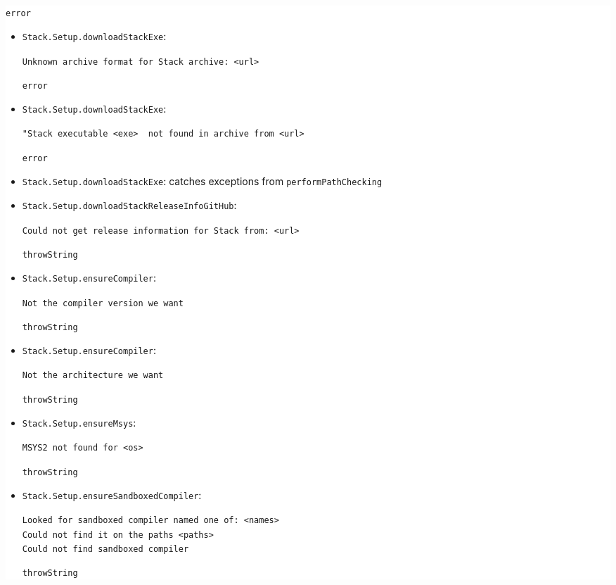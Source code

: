   `error`

* `Stack.Setup.downloadStackExe`:

    ~~~text
    Unknown archive format for Stack archive: <url>
    ~~~

  `error`

* `Stack.Setup.downloadStackExe`:

    ~~~text
    "Stack executable <exe>  not found in archive from <url>
    ~~~

  `error`

* `Stack.Setup.downloadStackExe`: catches exceptions from `performPathChecking`

* `Stack.Setup.downloadStackReleaseInfoGitHub`:

    ~~~text
    Could not get release information for Stack from: <url>
    ~~~

  `throwString`

* `Stack.Setup.ensureCompiler`:

    ~~~text
    Not the compiler version we want
    ~~~

  `throwString`

* `Stack.Setup.ensureCompiler`:

    ~~~text
    Not the architecture we want
    ~~~

  `throwString`

* `Stack.Setup.ensureMsys`:

    ~~~text
    MSYS2 not found for <os>
    ~~~

  `throwString`

* `Stack.Setup.ensureSandboxedCompiler`:

    ~~~text
    Looked for sandboxed compiler named one of: <names>
    Could not find it on the paths <paths>
    Could not find sandboxed compiler
    ~~~

  `throwString`
